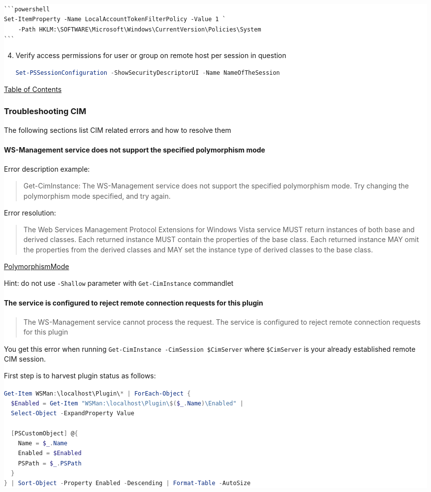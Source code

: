     ```powershell
    Set-ItemProperty -Name LocalAccountTokenFilterPolicy -Value 1 `
        -Path HKLM:\SOFTWARE\Microsoft\Windows\CurrentVersion\Policies\System
    ```

4. Verify access permissions for user or group on remote host per session in question

    ```powershell
    Set-PSSessionConfiguration -ShowSecurityDescriptorUI -Name NameOfTheSession
    ```

[Table of Contents](#table-of-contents)

### Troubleshooting CIM

The following sections list CIM related errors and how to resolve them

#### WS-Management service does not support the specified polymorphism mode

Error description example:

> Get-CimInstance: The WS-Management service does not support the specified polymorphism mode.
> Try changing the polymorphism mode specified, and try again.

Error resolution:

> The Web Services Management Protocol Extensions for Windows Vista service MUST return instances of
> both base and derived classes.
> Each returned instance MUST contain the properties of the base class.
> Each returned instance MAY omit the properties from the derived classes and MAY set the instance
> type of derived classes to the base class.

[PolymorphismMode][winrm polymorphism]

Hint: do not use `-Shallow` parameter with `Get-CimInstance` commandlet

#### The service is configured to reject remote connection requests for this plugin

> The WS-Management service cannot process the request.
> The service is configured to reject remote connection requests for this plugin

You get this error when running `Get-CimInstance -CimSession $CimServer` where `$CimServer` is
your already established remote CIM session.

First step is to harvest plugin status as follows:

```powershell
Get-Item WSMan:\localhost\Plugin\* | ForEach-Object {
  $Enabled = Get-Item "WSMan:\localhost\Plugin\$($_.Name)\Enabled" |
  Select-Object -ExpandProperty Value

  [PSCustomObject] @{
    Name = $_.Name
    Enabled = $Enabled
    PSPath = $_.PSPath
  }
} | Sort-Object -Property Enabled -Descending | Format-Table -AutoSize
```


[Enable-PSRemoting]: https://docs.microsoft.com/en-us/powershell/module/microsoft.powershell.core/enable-psremoting "Visit Microsoft docs"
[Set-WSManQuickConfig]: https://docs.microsoft.com/en-us/powershell/module/microsoft.wsman.management/set-wsmanquickconfig  "Visit Microsoft docs"
[Enable-PSSessionConfiguration]: https://docs.microsoft.com/en-us/powershell/module/microsoft.powershell.core/enable-pssessionconfiguration "Visit Microsoft docs"
[descriptor flags]: https://docs.microsoft.com/en-us/powershell/module/microsoft.powershell.core/register-pssessionconfiguration#parameters "Visit Microsoft docs"
[set descriptor]: https://docs.microsoft.com/en-us/powershell/module/microsoft.powershell.core/set-pssessionconfiguration "Visit Microsoft docs"
[Disable-PSRemoting]: https://docs.microsoft.com/en-us/powershell/module/microsoft.powershell.core/disable-psremoting "Visit Microsoft docs"
[winrm polymorphism]: https://docs.microsoft.com/en-us/openspecs/windows_protocols/ms-wsmv/474f8cfd-ad24-4b04-a946-d02eae8a4a2c "Visit Microsoft docs"
[troubleshooting]: https://docs.microsoft.com/en-us/powershell/module/microsoft.powershell.core/about/about_remote_troubleshooting "Visit Microsoft docs"
[remote registry]: https://support.delphix.com/Delphix_Virtualization_Engine/MSSQL_Server/Troubleshooting_Remote_Registry_Read_Problems_During_Environment_Discoveries_And_Refreshes_(KBA1552) "Visit Microsoft docs"
[RegistryKey]: https://docs.microsoft.com/en-us/dotnet/api/microsoft.win32.registrykey "Visit Microsoft docs"
[WMI plugin]: https://docs.microsoft.com/en-us/windows/win32/winrm/installation-and-configuration-for-windows-remote-management#wmi-plug-in-configuration-notes "Visit Microsoft docs"